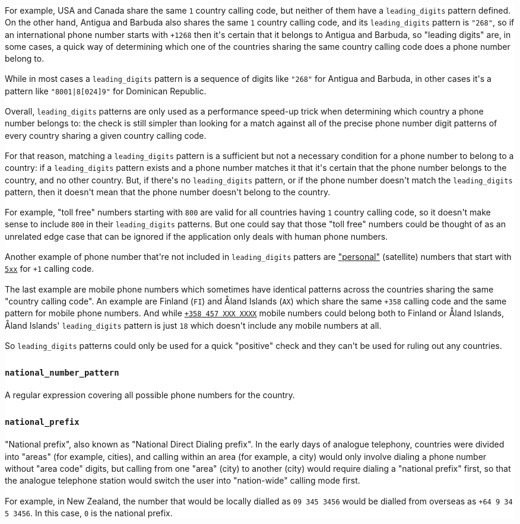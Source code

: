 For example, USA and Canada share the same `1` country calling code, but neither of them have a `leading_digits` pattern defined. On the other hand, Antigua and Barbuda also shares the same `1` country calling code, and its `leading_digits` pattern is `"268"`, so if an international phone number starts with `+1268` then it's certain that it belongs to Antigua and Barbuda, so "leading digits" are, in some cases, a quick way of determining which one of the countries sharing the same country calling code does a phone number belong to.

While in most cases a `leading_digits` pattern is a sequence of digits like `"268"` for Antigua and Barbuda, in other cases it's a pattern like `"8001|8[024]9"` for Dominican Republic.

Overall, `leading_digits` patterns are only used as a performance speed-up trick when determining which country a phone number belongs to: the check is still simpler than looking for a match against all of the precise phone number digit patterns of every country sharing a given country calling code.

For that reason, matching a `leading_digits` pattern is a sufficient but not a necessary condition for a phone number to belong to a country: if a `leading_digits` pattern exists and a phone number matches it that it's certain that the phone number belongs to the country, and no other country. But, if there's no `leading_digits` pattern, or if the phone number doesn't match the `leading_digits` pattern, then it doesn't mean that the phone number doesn't belong to the country.

For example, "toll free" numbers starting with `800` are valid for all countries having `1` country calling code, so it doesn't make sense to include `800` in their `leading_digits` patterns. But one could say that those "toll free" numbers could be thought of as an unrelated edge case that can be ignored if the application only deals with human phone numbers.

Another example of phone number that're not included in `leading_digits` patters are ["personal"](https://en.wikipedia.org/wiki/Personal_Communications_Service) (satellite) numbers that start with [`5xx`](https://en.wikipedia.org/wiki/Personal_communications_service_(NANP)) for `+1` calling code.



The last example are mobile phone numbers which sometimes have identical patterns across the countries sharing the same "country calling code". An example are Finland (`FI`) and Åland Islands (`AX`) which share the same `+358` calling code and the same pattern for mobile phone numbers. And while [`+358 457 XXX XXXX`](https://en.wikipedia.org/wiki/Telephone_numbers_in_Åland) mobile numbers could belong both to Finland or Åland Islands, Åland Islands' `leading_digits` pattern is just `18` which doesn't include any mobile numbers at all.

So `leading_digits` patterns could only be used for a quick "positive" check and they can't be used for ruling out any countries.

### `national_number_pattern`

A regular expression covering all possible phone numbers for the country.

### `national_prefix`

"National prefix", also known as "National Direct Dialing prefix". In the early days of analogue telephony, countries were divided into "areas" (for example, cities), and calling within an area (for example, a city) would only involve dialing a phone number without "area code" digits, but calling from one "area" (city) to another (city) would require dialing a "national prefix" first, so that the analogue telephone station would switch the user into "nation-wide" calling mode first.

For example, in New Zealand, the number that would be locally dialled as `09 345 3456` would be dialled from overseas as `+64 9 345 3456`. In this case, `0` is the national prefix.
